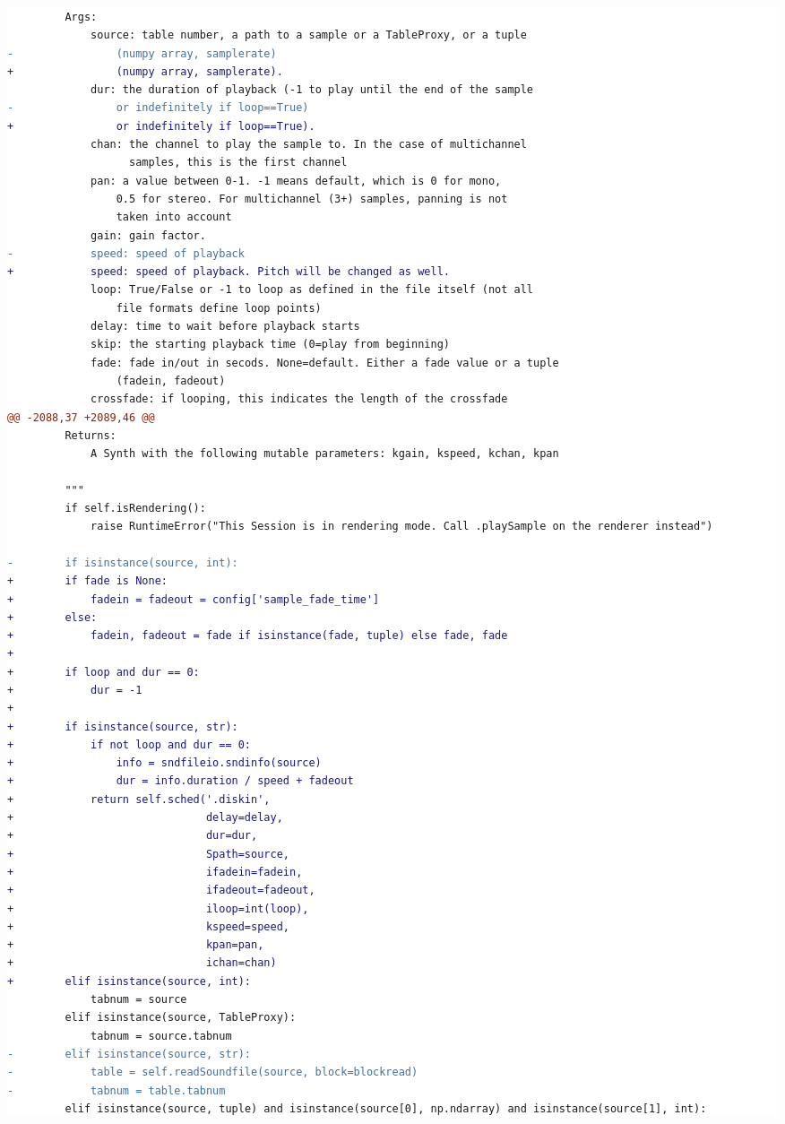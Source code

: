 ```diff
         Args:
             source: table number, a path to a sample or a TableProxy, or a tuple
-                (numpy array, samplerate)
+                (numpy array, samplerate).
             dur: the duration of playback (-1 to play until the end of the sample
-                or indefinitely if loop==True)
+                or indefinitely if loop==True).
             chan: the channel to play the sample to. In the case of multichannel
                   samples, this is the first channel
             pan: a value between 0-1. -1 means default, which is 0 for mono,
                 0.5 for stereo. For multichannel (3+) samples, panning is not
                 taken into account
             gain: gain factor.
-            speed: speed of playback
+            speed: speed of playback. Pitch will be changed as well.
             loop: True/False or -1 to loop as defined in the file itself (not all
                 file formats define loop points)
             delay: time to wait before playback starts
             skip: the starting playback time (0=play from beginning)
             fade: fade in/out in secods. None=default. Either a fade value or a tuple
                 (fadein, fadeout)
             crossfade: if looping, this indicates the length of the crossfade
@@ -2088,37 +2089,46 @@
         Returns:
             A Synth with the following mutable parameters: kgain, kspeed, kchan, kpan
 
         """
         if self.isRendering():
             raise RuntimeError("This Session is in rendering mode. Call .playSample on the renderer instead")
 
-        if isinstance(source, int):
+        if fade is None:
+            fadein = fadeout = config['sample_fade_time']
+        else:
+            fadein, fadeout = fade if isinstance(fade, tuple) else fade, fade
+
+        if loop and dur == 0:
+            dur = -1
+
+        if isinstance(source, str):
+            if not loop and dur == 0:
+                info = sndfileio.sndinfo(source)
+                dur = info.duration / speed + fadeout
+            return self.sched('.diskin',
+                              delay=delay,
+                              dur=dur,
+                              Spath=source,
+                              ifadein=fadein,
+                              ifadeout=fadeout,
+                              iloop=int(loop),
+                              kspeed=speed,
+                              kpan=pan,
+                              ichan=chan)
+        elif isinstance(source, int):
             tabnum = source
         elif isinstance(source, TableProxy):
             tabnum = source.tabnum
-        elif isinstance(source, str):
-            table = self.readSoundfile(source, block=blockread)
-            tabnum = table.tabnum
         elif isinstance(source, tuple) and isinstance(source[0], np.ndarray) and isinstance(source[1], int):
```